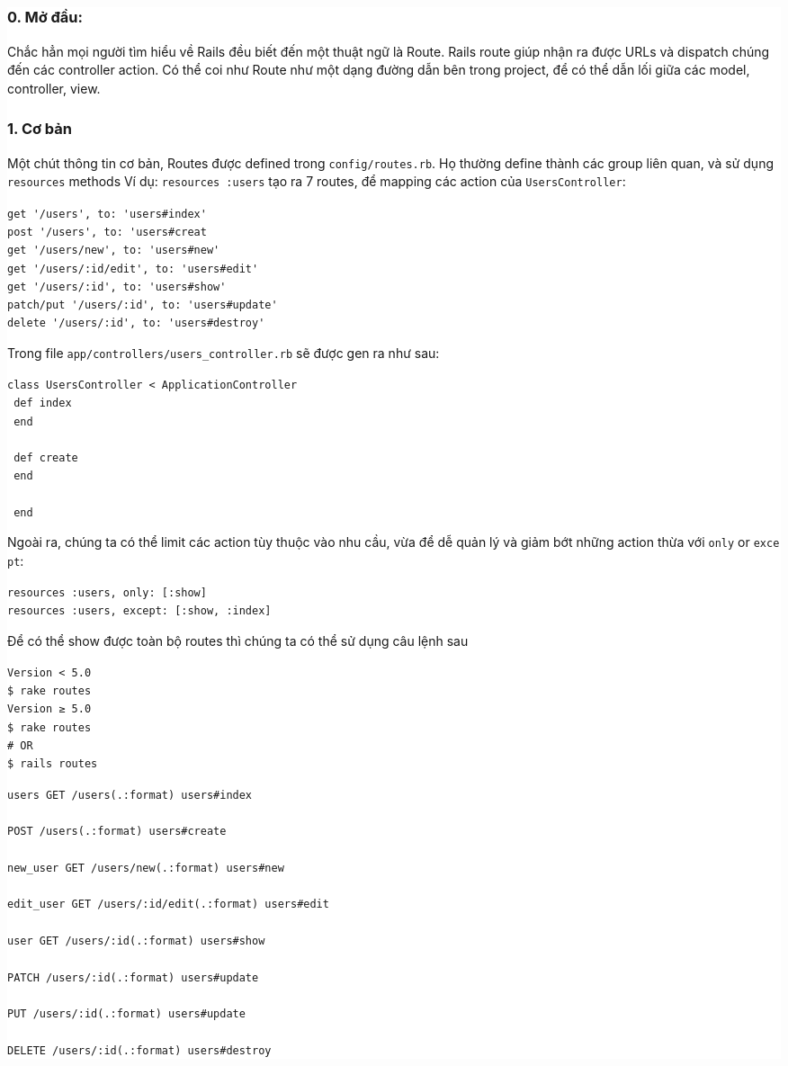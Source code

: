 ### 0. Mở đầu:
Chắc hẳn mọi người tìm hiểu về Rails đều biết đến một thuật ngữ là Route. Rails route giúp nhận ra được URLs và dispatch chúng đến các controller action. Có thể coi như Route như một dạng đường dẫn bên trong project, để có thể dẫn lối giữa các model, controller, view. 
### 1. Cơ bản
Một chút thông tin cơ bản, Routes được defined trong `config/routes.rb`. Họ thường define thành các group liên quan, và sử dụng `resources` methods
Ví dụ: 
`resources :users` tạo ra 7 routes, để mapping các action của `UsersController`:
```
get '/users', to: 'users#index'
post '/users', to: 'users#creat
get '/users/new', to: 'users#new'
get '/users/:id/edit', to: 'users#edit'
get '/users/:id', to: 'users#show'
patch/put '/users/:id', to: 'users#update'
delete '/users/:id', to: 'users#destroy'
```

Trong file `app/controllers/users_controller.rb` sẽ được gen ra như sau:
```
class UsersController < ApplicationController
 def index
 end
 
 def create
 end
 
 end
 ```
 
Ngoài ra, chúng ta có thể limit các action tùy thuộc vào nhu cầu, vừa để dễ quản lý và giảm bớt những action thừa với `only` or `except`:
```
resources :users, only: [:show]
resources :users, except: [:show, :index]
```

Để có thể show được toàn bộ routes thì chúng ta có thể sử dụng câu lệnh sau
```
Version < 5.0
$ rake routes
Version ≥ 5.0
$ rake routes
# OR
$ rails routes
```

```
users GET /users(.:format) users#index

POST /users(.:format) users#create

new_user GET /users/new(.:format) users#new

edit_user GET /users/:id/edit(.:format) users#edit

user GET /users/:id(.:format) users#show

PATCH /users/:id(.:format) users#update

PUT /users/:id(.:format) users#update

DELETE /users/:id(.:format) users#destroy
```
